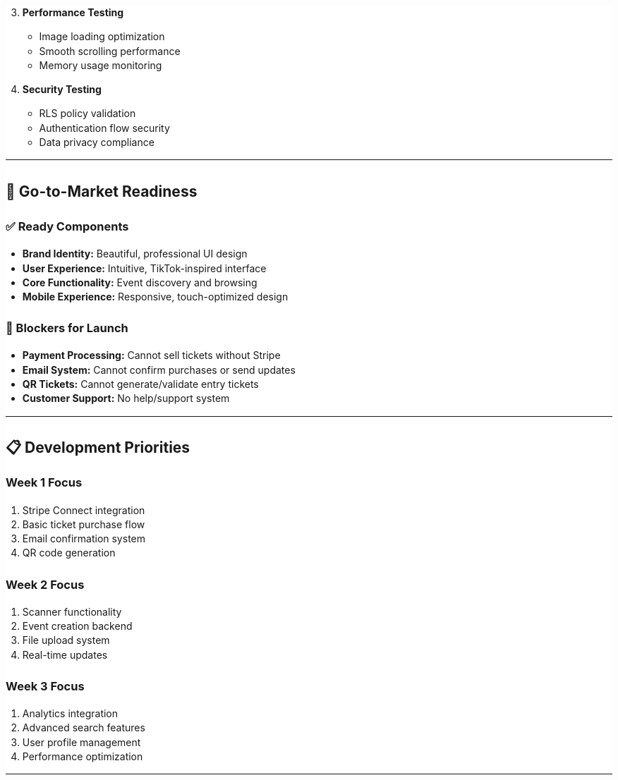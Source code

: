 3. **Performance Testing**
   - Image loading optimization
   - Smooth scrolling performance
   - Memory usage monitoring

4. **Security Testing**
   - RLS policy validation
   - Authentication flow security
   - Data privacy compliance

---

## 🚀 Go-to-Market Readiness

### ✅ Ready Components
- **Brand Identity:** Beautiful, professional UI design
- **User Experience:** Intuitive, TikTok-inspired interface
- **Core Functionality:** Event discovery and browsing
- **Mobile Experience:** Responsive, touch-optimized design

### 🔴 Blockers for Launch
- **Payment Processing:** Cannot sell tickets without Stripe
- **Email System:** Cannot confirm purchases or send updates
- **QR Tickets:** Cannot generate/validate entry tickets
- **Customer Support:** No help/support system

---

## 📋 Development Priorities

### Week 1 Focus
1. Stripe Connect integration
2. Basic ticket purchase flow
3. Email confirmation system
4. QR code generation

### Week 2 Focus
1. Scanner functionality
2. Event creation backend
3. File upload system
4. Real-time updates

### Week 3 Focus
1. Analytics integration
2. Advanced search features
3. User profile management
4. Performance optimization

---
